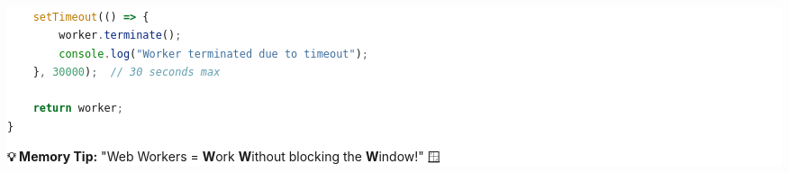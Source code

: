 ```javascript
    setTimeout(() => {
        worker.terminate();
        console.log("Worker terminated due to timeout");
    }, 30000);  // 30 seconds max
    
    return worker;
}
```

**💡 Memory Tip:** "Web Workers = **W**ork **W**ithout blocking the **W**indow!" 🪟
